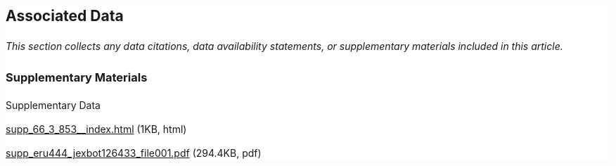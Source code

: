 ## Associated Data

*This section collects any data citations, data availability statements, or supplementary materials included in this article.*

### Supplementary Materials

Supplementary Data

[supp\_66\_3\_853\_\_index.html](/articles/instance/4321547/bin/supp_66_3_853__index.html) (1KB, html)

[supp\_eru444\_jexbot126433\_file001.pdf](/articles/instance/4321547/bin/supp_eru444_jexbot126433_file001.pdf) (294.4KB, pdf)